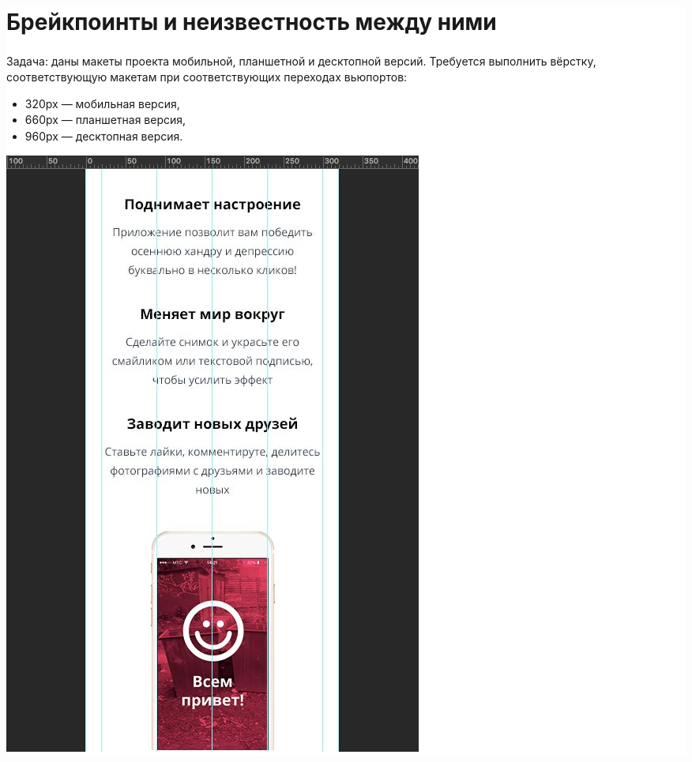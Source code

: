 # Брейкпоинты и неизвестность между ними

Задача: даны макеты проекта мобильной, планшетной и десктопной версий. Требуется выполнить вёрстку, соответствующую макетам при соответствующих переходах вьюпортов:

- 320px — мобильная версия,
- 660px — планшетная версия,
- 960px — десктопная версия.

![мобильная версия](img/design_mobile.jpg)